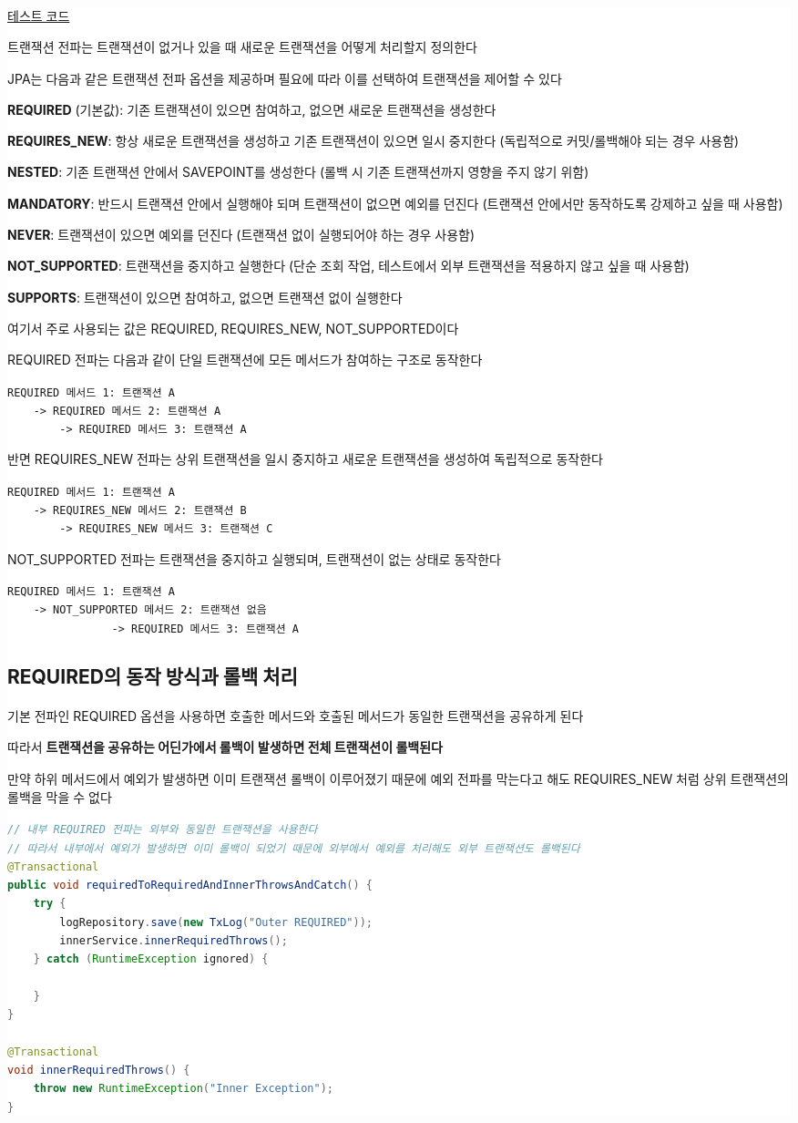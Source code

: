 [테스트 코드](../transaction/src/test/java/db/ninja/TxPropagationTest.java)

트랜잭션 전파는 트랜잭션이 없거나 있을 때 새로운 트랜잭션을 어떻게 처리할지 정의한다

JPA는 다음과 같은 트랜잭션 전파 옵션을 제공하며 필요에 따라 이를 선택하여 트랜잭션을 제어할 수 있다

**REQUIRED** (기본값): 기존 트랜잭션이 있으면 참여하고, 없으면 새로운 트랜잭션을 생성한다

**REQUIRES_NEW**: 항상 새로운 트랜잭션을 생성하고 기존 트랜잭션이 있으면 일시 중지한다 (독립적으로 커밋/롤백해야 되는 경우 사용함)

**NESTED**: 기존 트랜잭션 안에서 SAVEPOINT를 생성한다 (롤백 시 기존 트랜잭션까지 영향을 주지 않기 위함)

**MANDATORY**: 반드시 트랜잭션 안에서 실행해야 되며 트랜잭션이 없으면 예외를 던진다 (트랜잭션 안에서만 동작하도록 강제하고 싶을 때 사용함)

**NEVER**: 트랜잭션이 있으면 예외를 던진다 (트랜잭션 없이 실행되어야 하는 경우 사용함)

**NOT_SUPPORTED**: 트랜잭션을 중지하고 실행한다 (단순 조회 작업, 테스트에서 외부 트랜잭션을 적용하지 않고 싶을 때 사용함)

**SUPPORTS**: 트랜잭션이 있으면 참여하고, 없으면 트랜잭션 없이 실행한다

여기서 주로 사용되는 값은 REQUIRED, REQUIRES_NEW, NOT_SUPPORTED이다

REQUIRED 전파는 다음과 같이 단일 트랜잭션에 모든 메서드가 참여하는 구조로 동작한다

```text
REQUIRED 메서드 1: 트랜잭션 A 
    -> REQUIRED 메서드 2: 트랜잭션 A 
        -> REQUIRED 메서드 3: 트랜잭션 A
```

반면 REQUIRES_NEW 전파는 상위 트랜잭션을 일시 중지하고 새로운 트랜잭션을 생성하여 독립적으로 동작한다

```text
REQUIRED 메서드 1: 트랜잭션 A 
    -> REQUIRES_NEW 메서드 2: 트랜잭션 B 
        -> REQUIRES_NEW 메서드 3: 트랜잭션 C
```

NOT_SUPPORTED 전파는 트랜잭션을 중지하고 실행되며, 트랜잭션이 없는 상태로 동작한다

```text
REQUIRED 메서드 1: 트랜잭션 A 
    -> NOT_SUPPORTED 메서드 2: 트랜잭션 없음
                -> REQUIRED 메서드 3: 트랜잭션 A
```

## REQUIRED의 동작 방식과 롤백 처리

기본 전파인 REQUIRED 옵션을 사용하면 호출한 메서드와 호출된 메서드가 동일한 트랜잭션을 공유하게 된다

따라서 **트랜잭션을 공유하는 어딘가에서 롤백이 발생하면 전체 트랜잭션이 롤백된다**

만약 하위 메서드에서 예외가 발생하면 이미 트랜잭션 롤백이 이루어졌기 때문에 예외 전파를 막는다고 해도 REQUIRES_NEW 처럼 상위 트랜잭션의 롤백을 막을 수 없다

```java
// 내부 REQUIRED 전파는 외부와 동일한 트랜잭션을 사용한다
// 따라서 내부에서 예외가 발생하면 이미 롤백이 되었기 때문에 외부에서 예외를 처리해도 외부 트랜잭션도 롤백된다
@Transactional
public void requiredToRequiredAndInnerThrowsAndCatch() {
    try {
        logRepository.save(new TxLog("Outer REQUIRED"));
        innerService.innerRequiredThrows();
    } catch (RuntimeException ignored) {

    }
}

@Transactional
void innerRequiredThrows() {
    throw new RuntimeException("Inner Exception");
}
```

